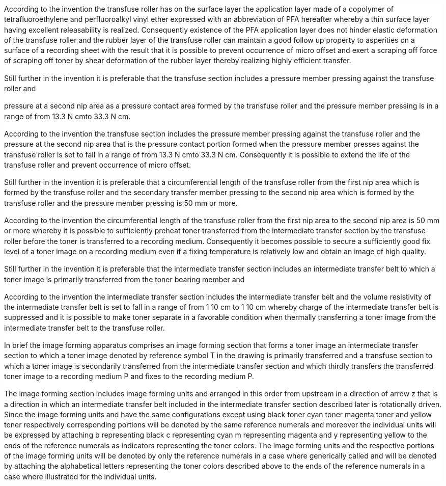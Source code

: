According to the invention the transfuse roller has on the surface layer the application layer made of a copolymer of tetrafluoroethylene and perfluoroalkyl vinyl ether expressed with an abbreviation of PFA hereafter whereby a thin surface layer having excellent releasability is realized. Consequently existence of the PFA application layer does not hinder elastic deformation of the transfuse roller and the rubber layer of the transfuse roller can maintain a good follow up property to asperities on a surface of a recording sheet with the result that it is possible to prevent occurrence of micro offset and exert a scraping off force of scraping off toner by shear deformation of the rubber layer thereby realizing highly efficient transfer.

Still further in the invention it is preferable that the transfuse section includes a pressure member pressing against the transfuse roller and

pressure at a second nip area as a pressure contact area formed by the transfuse roller and the pressure member pressing is in a range of from 13.3 N cmto 33.3 N cm.

According to the invention the transfuse section includes the pressure member pressing against the transfuse roller and the pressure at the second nip area that is the pressure contact portion formed when the pressure member presses against the transfuse roller is set to fall in a range of from 13.3 N cmto 33.3 N cm. Consequently it is possible to extend the life of the transfuse roller and prevent occurrence of micro offset.

Still further in the invention it is preferable that a circumferential length of the transfuse roller from the first nip area which is formed by the transfuse roller and the secondary transfer member pressing to the second nip area which is formed by the transfuse roller and the pressure member pressing is 50 mm or more.

According to the invention the circumferential length of the transfuse roller from the first nip area to the second nip area is 50 mm or more whereby it is possible to sufficiently preheat toner transferred from the intermediate transfer section by the transfuse roller before the toner is transferred to a recording medium. Consequently it becomes possible to secure a sufficiently good fix level of a toner image on a recording medium even if a fixing temperature is relatively low and obtain an image of high quality.

Still further in the invention it is preferable that the intermediate transfer section includes an intermediate transfer belt to which a toner image is primarily transferred from the toner bearing member and

According to the invention the intermediate transfer section includes the intermediate transfer belt and the volume resistivity of the intermediate transfer belt is set to fall in a range of from 1 10 cm to 1 10 cm whereby charge of the intermediate transfer belt is suppressed and it is possible to make toner separate in a favorable condition when thermally transferring a toner image from the intermediate transfer belt to the transfuse roller.

In brief the image forming apparatus comprises an image forming section that forms a toner image an intermediate transfer section to which a toner image denoted by reference symbol T in the drawing is primarily transferred and a transfuse section to which a toner image is secondarily transferred from the intermediate transfer section and which thirdly transfers the transferred toner image to a recording medium P and fixes to the recording medium P.

The image forming section includes image forming units and arranged in this order from upstream in a direction of arrow z that is a direction in which an intermediate transfer belt included in the intermediate transfer section described later is rotationally driven. Since the image forming units and have the same configurations except using black toner cyan toner magenta toner and yellow toner respectively corresponding portions will be denoted by the same reference numerals and moreover the individual units will be expressed by attaching b representing black c representing cyan m representing magenta and y representing yellow to the ends of the reference numerals as indicators representing the toner colors. The image forming units and the respective portions of the image forming units will be denoted by only the reference numerals in a case where generically called and will be denoted by attaching the alphabetical letters representing the toner colors described above to the ends of the reference numerals in a case where illustrated for the individual units.
